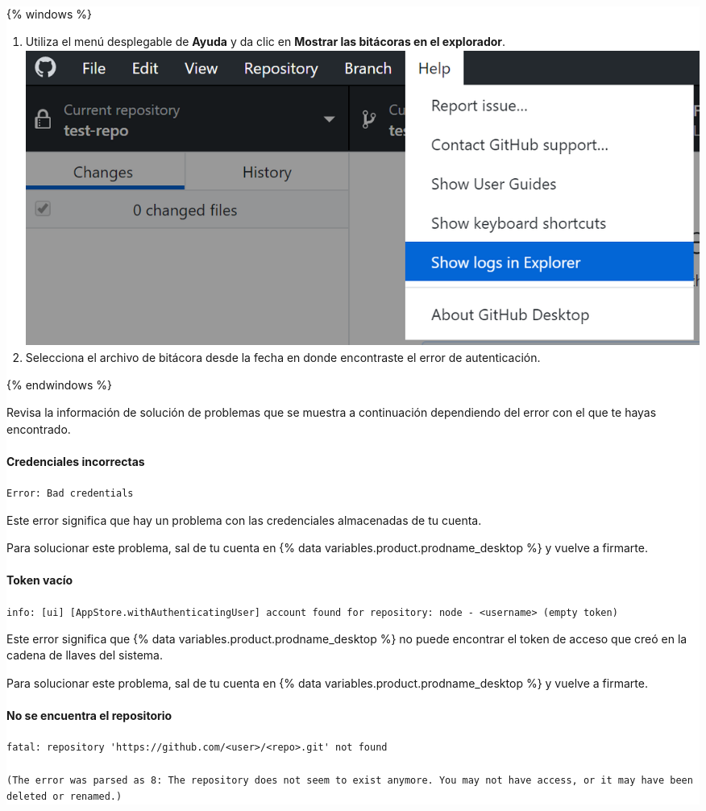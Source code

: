 {% windows %}

1. Utiliza el menú desplegable de **Ayuda** y da clic en **Mostrar las bitácoras en el explorador**. ![El botón de Mostrar Bitácoras en el Buscador](/assets/images/help/desktop/windows-show-logs.png)
2. Selecciona el archivo de bitácora desde la fecha en donde encontraste el error de autenticación.

{% endwindows %}

Revisa la información de solución de problemas que se muestra a continuación dependiendo del error con el que te hayas encontrado.

#### Credenciales incorrectas

```shell
Error: Bad credentials
```

Este error significa que hay un problema con las credenciales almacenadas de tu cuenta.

Para solucionar este problema, sal de tu cuenta en {% data variables.product.prodname_desktop %} y vuelve a firmarte.

#### Token vacío

```shell
info: [ui] [AppStore.withAuthenticatingUser] account found for repository: node - <username> (empty token)
```

Este error significa que {% data variables.product.prodname_desktop %} no puede encontrar el token de acceso que creó en la cadena de llaves del sistema.

Para solucionar este problema, sal de tu cuenta en {% data variables.product.prodname_desktop %} y vuelve a firmarte.

#### No se encuentra el repositorio

```shell
fatal: repository 'https://github.com/<user>/<repo>.git' not found

(The error was parsed as 8: The repository does not seem to exist anymore. You may not have access, or it may have been deleted or renamed.)
```
